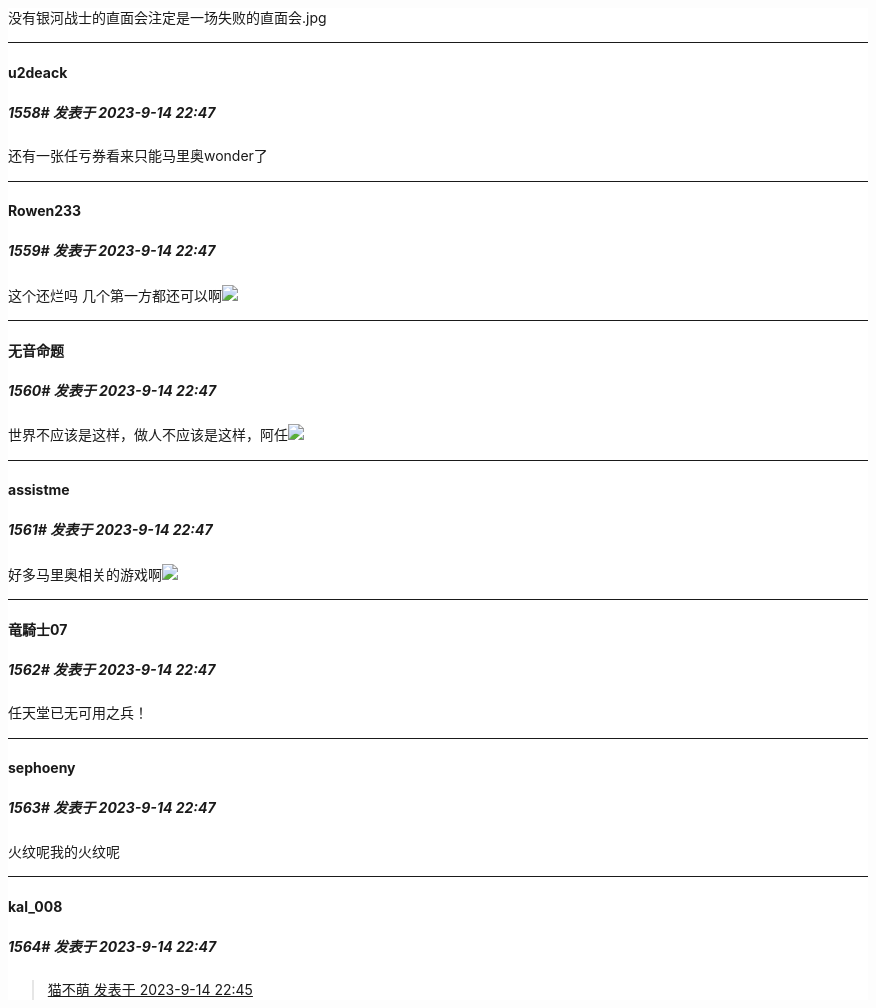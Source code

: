 没有银河战士的直面会注定是一场失败的直面会.jpg

*****

####  u2deack  
##### 1558#       发表于 2023-9-14 22:47

还有一张任亏券看来只能马里奥wonder了

*****

####  Rowen233  
##### 1559#       发表于 2023-9-14 22:47

这个还烂吗 几个第一方都还可以啊<img src="https://static.saraba1st.com/image/smiley/face2017/001.png" referrerpolicy="no-referrer">

*****

####  无音命题  
##### 1560#       发表于 2023-9-14 22:47

世界不应该是这样，做人不应该是这样，阿任<img src="https://static.saraba1st.com/image/smiley/face2017/091.png" referrerpolicy="no-referrer">


*****

####  assistme  
##### 1561#       发表于 2023-9-14 22:47

好多马里奥相关的游戏啊<img src="https://static.saraba1st.com/image/smiley/face2017/067.png" referrerpolicy="no-referrer">

*****

####  竜騎士07  
##### 1562#       发表于 2023-9-14 22:47

任天堂已无可用之兵！

*****

####  sephoeny  
##### 1563#       发表于 2023-9-14 22:47

火纹呢我的火纹呢

*****

####  kal_008  
##### 1564#       发表于 2023-9-14 22:47

<blockquote><a href="httphttps://bbs.saraba1st.com/2b/forum.php?mod=redirect&amp;goto=findpost&amp;pid=62409218&amp;ptid=2149872" target="_blank">猫不萌 发表于 2023-9-14 22:45</a>
